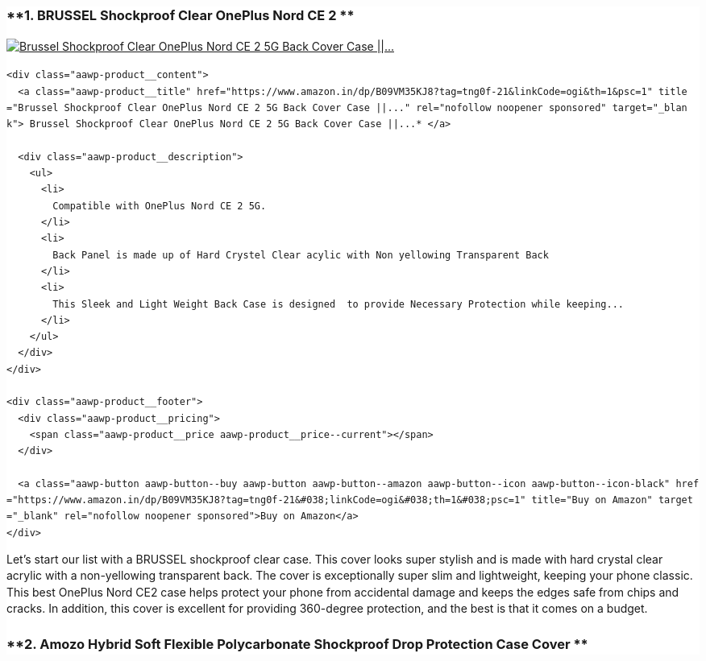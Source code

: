 ### **1. BRUSSEL Shockproof Clear OnePlus Nord CE 2 **

<div class="aawp">
  <div class="aawp-product aawp-product--horizontal"  data-aawp-product-id="B09VM35KJ8" data-aawp-product-title="Brussel Shockproof Clear OnePlus Nord CE 2 5G Back Cover Case || Transparent Back Cover Case with Camera Protection for OnePlus Nord CE 2 5G  Black" data-aawp-geotargeting="true" data-aawp-click-tracking="title">
    <div class="aawp-product__thumb">
      <a class="aawp-product__image-link"
           href="https://www.amazon.in/dp/B09VM35KJ8?tag=tng0f-21&linkCode=ogi&th=1&psc=1" title="Brussel Shockproof Clear OnePlus Nord CE 2 5G Back Cover Case ||..." rel="nofollow noopener sponsored" target="_blank"> <img class="aawp-product__image" src="https://m.media-amazon.com/images/I/41DcwHCLC6L._SL160_.jpg" alt="Brussel Shockproof Clear OnePlus Nord CE 2 5G Back Cover Case ||..." /> </a>
    </div>
    
    <div class="aawp-product__content">
      <a class="aawp-product__title" href="https://www.amazon.in/dp/B09VM35KJ8?tag=tng0f-21&linkCode=ogi&th=1&psc=1" title="Brussel Shockproof Clear OnePlus Nord CE 2 5G Back Cover Case ||..." rel="nofollow noopener sponsored" target="_blank"> Brussel Shockproof Clear OnePlus Nord CE 2 5G Back Cover Case ||...* </a> 
      
      <div class="aawp-product__description">
        <ul>
          <li>
            Compatible with OnePlus Nord CE 2 5G.
          </li>
          <li>
            Back Panel is made up of Hard Crystel Clear acylic with Non yellowing Transparent Back
          </li>
          <li>
            This Sleek and Light Weight Back Case is designed  to provide Necessary Protection while keeping...
          </li>
        </ul>
      </div>
    </div>
    
    <div class="aawp-product__footer">
      <div class="aawp-product__pricing">
        <span class="aawp-product__price aawp-product__price--current"></span>
      </div>
      
      <a class="aawp-button aawp-button--buy aawp-button aawp-button--amazon aawp-button--icon aawp-button--icon-black" href="https://www.amazon.in/dp/B09VM35KJ8?tag=tng0f-21&#038;linkCode=ogi&#038;th=1&#038;psc=1" title="Buy on Amazon" target="_blank" rel="nofollow noopener sponsored">Buy on Amazon</a>
    </div>
  </div>
</div>

<span style="font-weight: 400;">Let&#8217;s start our list with a BRUSSEL shockproof clear case. This cover looks super stylish and is made with hard crystal clear acrylic with a non-yellowing transparent back. The cover is exceptionally super slim and lightweight, keeping your phone classic. </span> <span style="font-weight: 400;">This best OnePlus Nord CE2 case helps protect your phone from accidental damage and keeps the edges safe from chips and cracks. In addition, this cover is excellent for providing 360-degree protection, and the best is that it comes on a budget. </span> 

### **2. Amozo Hybrid Soft Flexible Polycarbonate Shockproof Drop Protection Case Cover **
